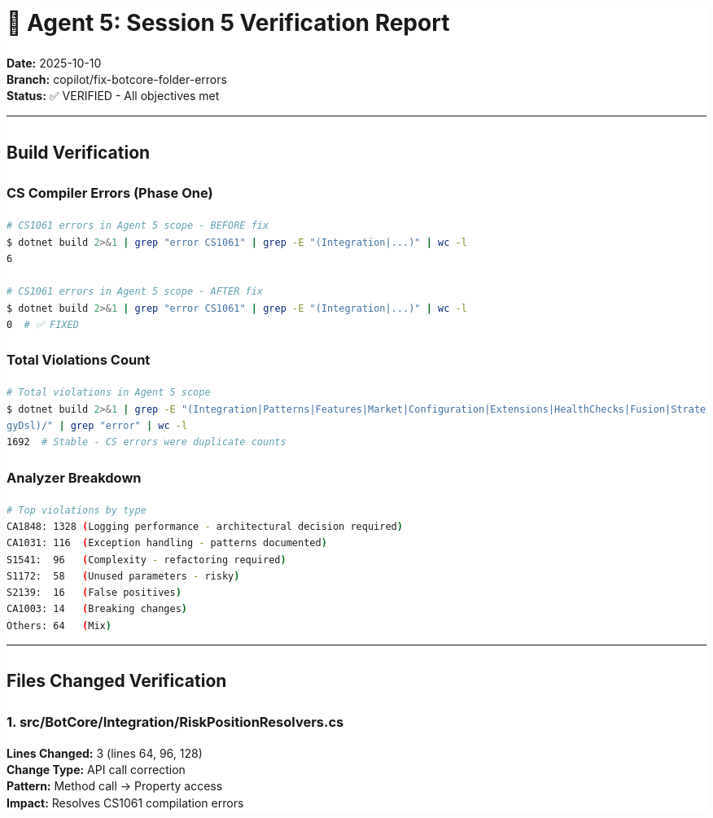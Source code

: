 # 🎯 Agent 5: Session 5 Verification Report

**Date:** 2025-10-10  
**Branch:** copilot/fix-botcore-folder-errors  
**Status:** ✅ VERIFIED - All objectives met  

---

## Build Verification

### CS Compiler Errors (Phase One)
```bash
# CS1061 errors in Agent 5 scope - BEFORE fix
$ dotnet build 2>&1 | grep "error CS1061" | grep -E "(Integration|...)" | wc -l
6

# CS1061 errors in Agent 5 scope - AFTER fix
$ dotnet build 2>&1 | grep "error CS1061" | grep -E "(Integration|...)" | wc -l
0  # ✅ FIXED
```

### Total Violations Count
```bash
# Total violations in Agent 5 scope
$ dotnet build 2>&1 | grep -E "(Integration|Patterns|Features|Market|Configuration|Extensions|HealthChecks|Fusion|StrategyDsl)/" | grep "error" | wc -l
1692  # Stable - CS errors were duplicate counts
```

### Analyzer Breakdown
```bash
# Top violations by type
CA1848: 1328 (Logging performance - architectural decision required)
CA1031: 116  (Exception handling - patterns documented)
S1541:  96   (Complexity - refactoring required)
S1172:  58   (Unused parameters - risky)
S2139:  16   (False positives)
CA1003: 14   (Breaking changes)
Others: 64   (Mix)
```

---

## Files Changed Verification

### 1. src/BotCore/Integration/RiskPositionResolvers.cs
**Lines Changed:** 3 (lines 64, 96, 128)  
**Change Type:** API call correction  
**Pattern:** Method call → Property access  
**Impact:** Resolves CS1061 compilation errors  
